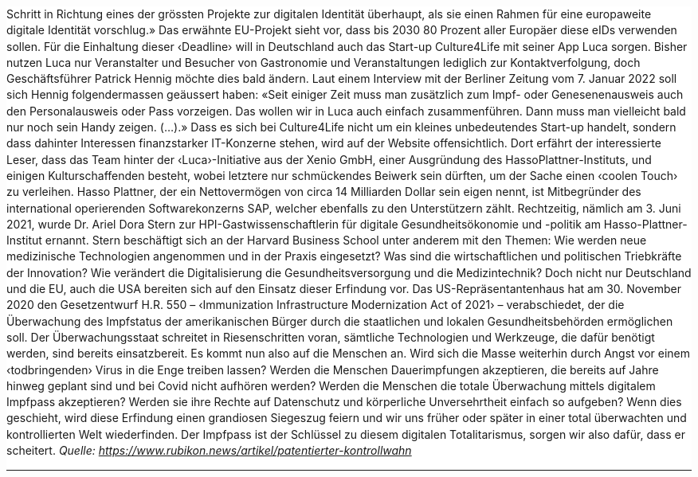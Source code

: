 Schritt in Richtung eines der grössten Projekte zur digitalen Identität überhaupt, als sie einen Rahmen für
eine europaweite digitale Identität vorschlug.»
Das erwähnte EU-Projekt sieht vor, dass bis 2030 80 Prozent aller Europäer diese eIDs verwenden sollen.
Für die Einhaltung dieser ‹Deadline› will in Deutschland auch das Start-up Culture4Life mit seiner App Luca
sorgen. Bisher nutzen Luca nur Veranstalter und Besucher von Gastronomie und Veranstaltungen lediglich
zur Kontaktverfolgung, doch Geschäftsführer Patrick Hennig möchte dies bald ändern.
Laut einem Interview mit der Berliner Zeitung vom 7. Januar 2022 soll sich Hennig folgendermassen geäussert haben: «Seit einiger Zeit muss man zusätzlich zum Impf- oder Genesenenausweis auch den Personalausweis oder Pass vorzeigen. Das wollen wir in Luca auch einfach zusammenführen. Dann muss man vielleicht bald nur noch sein Handy zeigen. (…).»
Dass es sich bei Culture4Life nicht um ein kleines unbedeutendes Start-up handelt, sondern dass dahinter
Interessen finanzstarker IT-Konzerne stehen, wird auf der Website offensichtlich. Dort erfährt der interessierte Leser, dass das Team hinter der ‹Luca›-Initiative aus der Xenio GmbH, einer Ausgründung des HassoPlattner-Instituts, und einigen Kulturschaffenden besteht, wobei letztere nur schmückendes Beiwerk sein
dürften, um der Sache einen ‹coolen Touch› zu verleihen.
Hasso Plattner, der ein Nettovermögen von circa 14 Milliarden Dollar sein eigen nennt, ist Mitbegründer
des international operierenden Softwarekonzerns SAP, welcher ebenfalls zu den Unterstützern zählt. Rechtzeitig, nämlich am 3. Juni 2021, wurde Dr. Ariel Dora Stern zur HPI-Gastwissenschaftlerin für digitale Gesundheitsökonomie und -politik am Hasso-Plattner-Institut ernannt. Stern beschäftigt sich an der Harvard
Business School unter anderem mit den Themen: Wie werden neue medizinische Technologien angenommen und in der Praxis eingesetzt? Was sind die wirtschaftlichen und politischen Triebkräfte der Innovation?
Wie verändert die Digitalisierung die Gesundheitsversorgung und die Medizintechnik?
Doch nicht nur Deutschland und die EU, auch die USA bereiten sich auf den Einsatz dieser Erfindung vor.
Das US-Repräsentantenhaus hat am 30. November 2020 den Gesetzentwurf H.R. 550 – ‹Immunization
Infrastructure Modernization Act of 2021› – verabschiedet, der die Überwachung des Impfstatus der amerikanischen Bürger durch die staatlichen und lokalen Gesundheitsbehörden ermöglichen soll.
Der Überwachungsstaat schreitet in Riesenschritten voran, sämtliche Technologien und Werkzeuge, die dafür benötigt werden, sind bereits einsatzbereit. Es kommt nun also auf die Menschen an. Wird sich die
Masse weiterhin durch Angst vor einem ‹todbringenden› Virus in die Enge treiben lassen?
Werden die Menschen Dauerimpfungen akzeptieren, die bereits auf Jahre hinweg geplant sind und bei
Covid nicht aufhören werden? Werden die Menschen die totale Überwachung mittels digitalem Impfpass
akzeptieren? Werden sie ihre Rechte auf Datenschutz und körperliche Unversehrtheit einfach so aufgeben?
Wenn dies geschieht, wird diese Erfindung einen grandiosen Siegeszug feiern und wir uns früher oder
später in einer total überwachten und kontrollierten Welt wiederfinden. Der Impfpass ist der Schlüssel zu
diesem digitalen Totalitarismus, sorgen wir also dafür, dass er scheitert.
_Quelle: https://www.rubikon.news/artikel/patentierter-kontrollwahn_


-----

